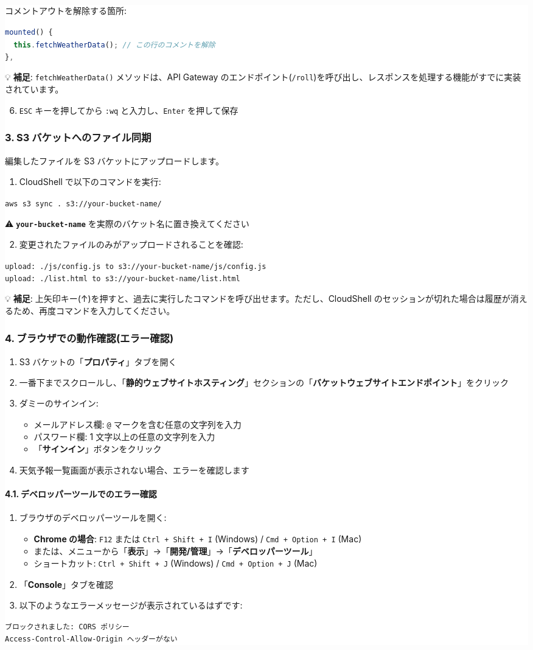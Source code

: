コメントアウトを解除する箇所:

```javascript
mounted() {
  this.fetchWeatherData(); // この行のコメントを解除
},
```

💡 **補足**: `fetchWeatherData()` メソッドは、API Gateway のエンドポイント(`/roll`)を呼び出し、レスポンスを処理する機能がすでに実装されています。

6. `ESC` キーを押してから `:wq` と入力し、`Enter` を押して保存

### 3. S3 バケットへのファイル同期

編集したファイルを S3 バケットにアップロードします。

1. CloudShell で以下のコマンドを実行:

```bash
aws s3 sync . s3://your-bucket-name/
```

⚠️ **`your-bucket-name`** を実際のバケット名に置き換えてください

2. 変更されたファイルのみがアップロードされることを確認:

```
upload: ./js/config.js to s3://your-bucket-name/js/config.js
upload: ./list.html to s3://your-bucket-name/list.html
```

💡 **補足**: 上矢印キー(↑)を押すと、過去に実行したコマンドを呼び出せます。ただし、CloudShell のセッションが切れた場合は履歴が消えるため、再度コマンドを入力してください。

### 4. ブラウザでの動作確認(エラー確認)

1. S3 バケットの「**プロパティ**」タブを開く
2. 一番下までスクロールし、「**静的ウェブサイトホスティング**」セクションの「**バケットウェブサイトエンドポイント**」をクリック
3. ダミーのサインイン:

   - メールアドレス欄: `@` マークを含む任意の文字列を入力
   - パスワード欄: 1 文字以上の任意の文字列を入力
   - 「**サインイン**」ボタンをクリック

4. 天気予報一覧画面が表示されない場合、エラーを確認します

#### 4.1. デベロッパーツールでのエラー確認

1. ブラウザのデベロッパーツールを開く:

   - **Chrome の場合**: `F12` または `Ctrl + Shift + I` (Windows) / `Cmd + Option + I` (Mac)
   - または、メニューから「**表示**」→「**開発/管理**」→「**デベロッパーツール**」
   - ショートカット: `Ctrl + Shift + J` (Windows) / `Cmd + Option + J` (Mac)

2. 「**Console**」タブを確認

3. 以下のようなエラーメッセージが表示されているはずです:

```
ブロックされました: CORS ポリシー
Access-Control-Allow-Origin ヘッダーがない
```
